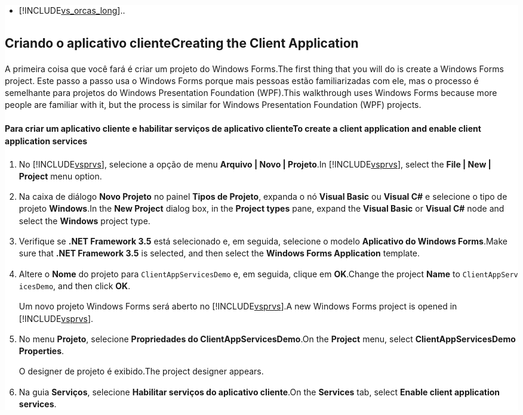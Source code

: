-   [!INCLUDE[vs_orcas_long](../../../includes/vs-orcas-long-md.md)]<span data-ttu-id="85cdc-123">.</span><span class="sxs-lookup"><span data-stu-id="85cdc-123">.</span></span>  
  
## <a name="creating-the-client-application"></a><span data-ttu-id="85cdc-124">Criando o aplicativo cliente</span><span class="sxs-lookup"><span data-stu-id="85cdc-124">Creating the Client Application</span></span>  
 <span data-ttu-id="85cdc-125">A primeira coisa que você fará é criar um projeto do Windows Forms.</span><span class="sxs-lookup"><span data-stu-id="85cdc-125">The first thing that you will do is create a Windows Forms project.</span></span> <span data-ttu-id="85cdc-126">Este passo a passo usa o Windows Forms porque mais pessoas estão familiarizadas com ele, mas o processo é semelhante para projetos do Windows Presentation Foundation (WPF).</span><span class="sxs-lookup"><span data-stu-id="85cdc-126">This walkthrough uses Windows Forms because more people are familiar with it, but the process is similar for Windows Presentation Foundation (WPF) projects.</span></span>  
  
#### <a name="to-create-a-client-application-and-enable-client-application-services"></a><span data-ttu-id="85cdc-127">Para criar um aplicativo cliente e habilitar serviços de aplicativo cliente</span><span class="sxs-lookup"><span data-stu-id="85cdc-127">To create a client application and enable client application services</span></span>  
  
1.  <span data-ttu-id="85cdc-128">No [!INCLUDE[vsprvs](../../../includes/vsprvs-md.md)], selecione a opção de menu **Arquivo &#124; Novo &#124; Projeto**.</span><span class="sxs-lookup"><span data-stu-id="85cdc-128">In [!INCLUDE[vsprvs](../../../includes/vsprvs-md.md)], select the **File &#124; New &#124; Project** menu option.</span></span>  
  
2.  <span data-ttu-id="85cdc-129">Na caixa de diálogo **Novo Projeto** no painel **Tipos de Projeto**, expanda o nó **Visual Basic** ou **Visual C#** e selecione o tipo de projeto **Windows**.</span><span class="sxs-lookup"><span data-stu-id="85cdc-129">In the **New Project** dialog box, in the **Project types** pane, expand the **Visual Basic** or **Visual C#** node and select the **Windows** project type.</span></span>  
  
3.  <span data-ttu-id="85cdc-130">Verifique se **.NET Framework 3.5** está selecionado e, em seguida, selecione o modelo **Aplicativo do Windows Forms**.</span><span class="sxs-lookup"><span data-stu-id="85cdc-130">Make sure that **.NET Framework 3.5** is selected, and then select the **Windows Forms Application** template.</span></span>  
  
4.  <span data-ttu-id="85cdc-131">Altere o **Nome** do projeto para `ClientAppServicesDemo` e, em seguida, clique em **OK**.</span><span class="sxs-lookup"><span data-stu-id="85cdc-131">Change the project **Name** to `ClientAppServicesDemo`, and then click **OK**.</span></span>  
  
     <span data-ttu-id="85cdc-132">Um novo projeto Windows Forms será aberto no [!INCLUDE[vsprvs](../../../includes/vsprvs-md.md)].</span><span class="sxs-lookup"><span data-stu-id="85cdc-132">A new Windows Forms project is opened in [!INCLUDE[vsprvs](../../../includes/vsprvs-md.md)].</span></span>  
  
5.  <span data-ttu-id="85cdc-133">No menu **Projeto**, selecione **Propriedades do ClientAppServicesDemo**.</span><span class="sxs-lookup"><span data-stu-id="85cdc-133">On the **Project** menu, select **ClientAppServicesDemo Properties**.</span></span>  
  
     <span data-ttu-id="85cdc-134">O designer de projeto é exibido.</span><span class="sxs-lookup"><span data-stu-id="85cdc-134">The project designer appears.</span></span>  
  
6.  <span data-ttu-id="85cdc-135">Na guia **Serviços**, selecione **Habilitar serviços do aplicativo cliente**.</span><span class="sxs-lookup"><span data-stu-id="85cdc-135">On the **Services** tab, select **Enable client application services**.</span></span>  
  